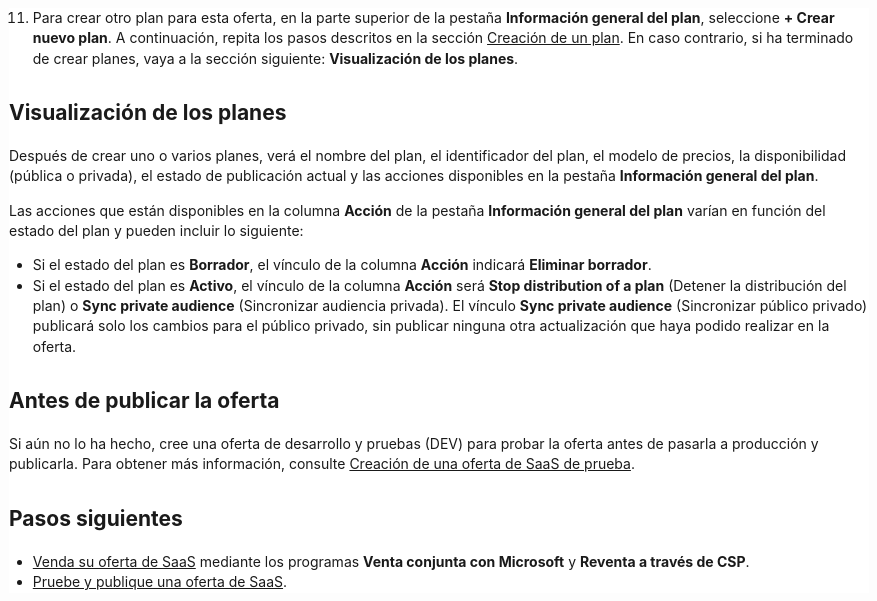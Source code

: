 11. Para crear otro plan para esta oferta, en la parte superior de la pestaña **Información general del plan**, seleccione **+ Crear nuevo plan**. A continuación, repita los pasos descritos en la sección [Creación de un plan](#create-a-plan). En caso contrario, si ha terminado de crear planes, vaya a la sección siguiente: **Visualización de los planes**.

## <a name="view-your-plans"></a>Visualización de los planes

Después de crear uno o varios planes, verá el nombre del plan, el identificador del plan, el modelo de precios, la disponibilidad (pública o privada), el estado de publicación actual y las acciones disponibles en la pestaña **Información general del plan**.

Las acciones que están disponibles en la columna **Acción** de la pestaña **Información general del plan** varían en función del estado del plan y pueden incluir lo siguiente:

- Si el estado del plan es **Borrador**, el vínculo de la columna **Acción** indicará **Eliminar borrador**.
- Si el estado del plan es **Activo**, el vínculo de la columna **Acción** será **Stop distribution of a plan** (Detener la distribución del plan) o **Sync private audience** (Sincronizar audiencia privada). El vínculo **Sync private audience** (Sincronizar público privado) publicará solo los cambios para el público privado, sin publicar ninguna otra actualización que haya podido realizar en la oferta.

## <a name="before-you-publish-your-offer"></a>Antes de publicar la oferta

Si aún no lo ha hecho, cree una oferta de desarrollo y pruebas (DEV) para probar la oferta antes de pasarla a producción y publicarla. Para obtener más información, consulte [Creación de una oferta de SaaS de prueba](create-saas-dev-test-offer.md).

## <a name="next-steps"></a>Pasos siguientes

- [Venda su oferta de SaaS](create-new-saas-offer-marketing.md) mediante los programas **Venta conjunta con Microsoft** y **Reventa a través de CSP**.
- [Pruebe y publique una oferta de SaaS](test-publish-saas-offer.md).
